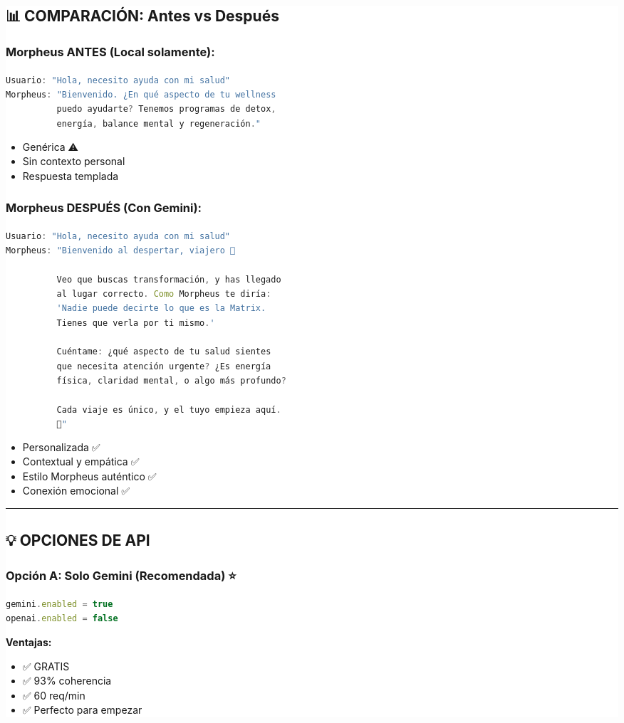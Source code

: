 
## 📊 COMPARACIÓN: Antes vs Después

### Morpheus ANTES (Local solamente):
```javascript
Usuario: "Hola, necesito ayuda con mi salud"
Morpheus: "Bienvenido. ¿En qué aspecto de tu wellness 
          puedo ayudarte? Tenemos programas de detox,
          energía, balance mental y regeneración."
```
- Genérica ⚠️
- Sin contexto personal
- Respuesta templada

### Morpheus DESPUÉS (Con Gemini):
```javascript
Usuario: "Hola, necesito ayuda con mi salud"
Morpheus: "Bienvenido al despertar, viajero 💎 
          
          Veo que buscas transformación, y has llegado 
          al lugar correcto. Como Morpheus te diría: 
          'Nadie puede decirte lo que es la Matrix. 
          Tienes que verla por ti mismo.'
          
          Cuéntame: ¿qué aspecto de tu salud sientes 
          que necesita atención urgente? ¿Es energía 
          física, claridad mental, o algo más profundo? 
          
          Cada viaje es único, y el tuyo empieza aquí. 
          🌟"
```
- Personalizada ✅
- Contextual y empática ✅
- Estilo Morpheus auténtico ✅
- Conexión emocional ✅

---

## 💡 OPCIONES DE API

### Opción A: Solo Gemini (Recomendada) ⭐
```javascript
gemini.enabled = true
openai.enabled = false
```
**Ventajas:**
- ✅ GRATIS
- ✅ 93% coherencia
- ✅ 60 req/min
- ✅ Perfecto para empezar
